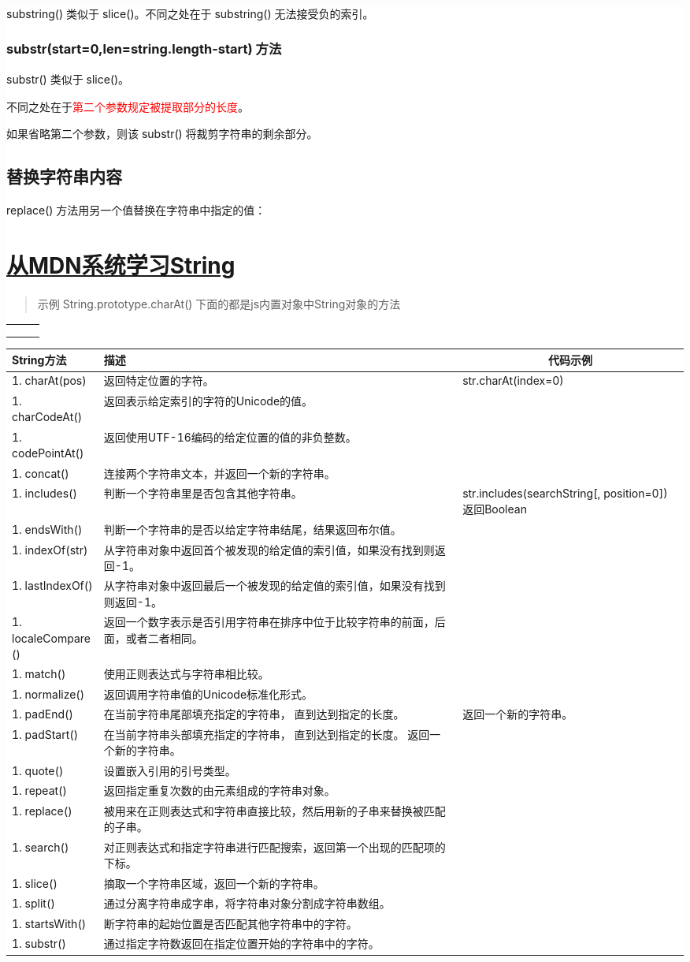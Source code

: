 substring() 类似于 slice()。不同之处在于 substring() 无法接受负的索引。

### substr(start=0,len=string.length-start) 方法

substr() 类似于 slice()。

不同之处在于<font color=red>第二个参数规定被提取部分的长度</font>。

如果省略第二个参数，则该 substr() 将裁剪字符串的剩余部分。

## 替换字符串内容

replace() 方法用另一个值替换在字符串中指定的值：

# [从MDN系统学习String](https://developer.mozilla.org/zh-CN/docs/Web/JavaScript/Reference/Global_Objects/String)

> 示例 String.prototype.charAt() 下面的都是js内置对象中String对象的方法

|      |      |      |
| :--- | :--: | ---: |
|      |      |      |
|      |      |      |
|      |      |      |

| String方法            | 描述                                                         | 代码示例                                             |
| :--------------------- | :----------------------------------------------------------- | ---------------------------------------------------- |
| 1. charAt(pos)        | 返回特定位置的字符。                                         | str.charAt(index=0)                                  |
| 1. charCodeAt()       | 返回表示给定索引的字符的Unicode的值。                        |                                                      |
| 1. codePointAt()      | 返回使用UTF-16编码的给定位置的值的非负整数。                 |                                                      |
| 1. concat()           | 连接两个字符串文本，并返回一个新的字符串。                   |                                                      |
| 1. includes()         | 判断一个字符串里是否包含其他字符串。                         | str.includes(searchString[, position=0]) 返回Boolean |
| 1. endsWith()         | 判断一个字符串的是否以给定字符串结尾，结果返回布尔值。       |                                                      |
| 1. indexOf(str)  | 从字符串对象中返回首个被发现的给定值的索引值，如果没有找到则返回-1。 |                                                      |
| 1. lastIndexOf()      | 从字符串对象中返回最后一个被发现的给定值的索引值，如果没有找到则返回-1。 |                                                      |
| 1. localeCompare()    | 返回一个数字表示是否引用字符串在排序中位于比较字符串的前面，后面，或者二者相同。 |                                                      |
| 1. match()            | 使用正则表达式与字符串相比较。                               |                                                      |
| 1. normalize()        | 返回调用字符串值的Unicode标准化形式。                        |                                                      |
| 1. padEnd()           | 在当前字符串尾部填充指定的字符串， 直到达到指定的长度。      | 返回一个新的字符串。                                 |
| 1. padStart()         | 在当前字符串头部填充指定的字符串， 直到达到指定的长度。 返回一个新的字符串。 |                                                      |
| 1. quote()            | 设置嵌入引用的引号类型。                                     |                                                      |
| 1. repeat()           | 返回指定重复次数的由元素组成的字符串对象。                   |                                                      |
| 1. replace()          | 被用来在正则表达式和字符串直接比较，然后用新的子串来替换被匹配的子串。 |                                                      |
| 1. search()           | 对正则表达式和指定字符串进行匹配搜索，返回第一个出现的匹配项的下标。 |                                                      |
| 1. slice()            | 摘取一个字符串区域，返回一个新的字符串。                     |                                                      |
| 1. split()            | 通过分离字符串成字串，将字符串对象分割成字符串数组。         |                                                      |
| 1. startsWith()       | 断字符串的起始位置是否匹配其他字符串中的字符。               |                                                      |
| 1. substr()           | 通过指定字符数返回在指定位置开始的字符串中的字符。           |                                                      |